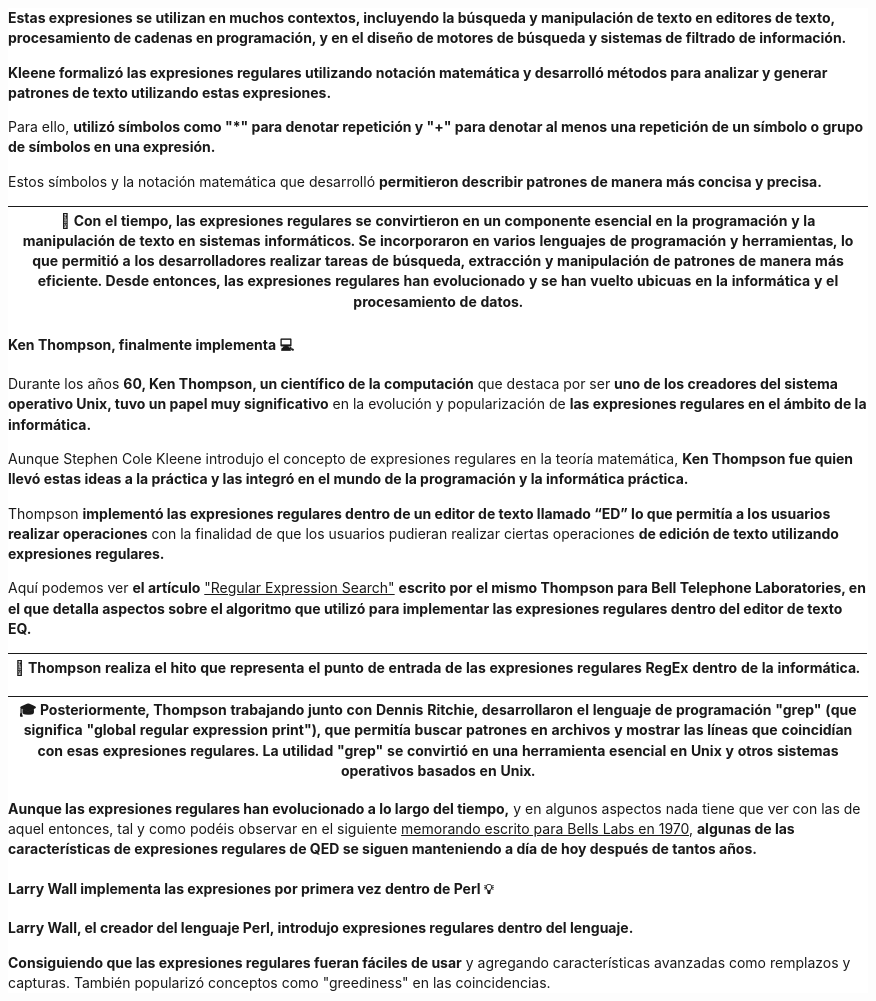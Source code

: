 **Estas expresiones se utilizan en muchos contextos, incluyendo la búsqueda y manipulación de texto en editores de texto, procesamiento de cadenas en programación, y en el diseño de motores de búsqueda y sistemas de filtrado de información.**

**Kleene formalizó las expresiones regulares utilizando notación matemática y desarrolló métodos para analizar y generar patrones de texto utilizando estas expresiones.**

Para ello, **utilizó símbolos como "*" para denotar repetición y "+" para denotar al menos una repetición de un símbolo o grupo de símbolos en una expresión.**

Estos símbolos y la notación matemática que desarrolló **permitieron describir patrones de manera más concisa y precisa.**

| 🤖 Con el tiempo, las expresiones regulares se convirtieron en un componente esencial en la programación y la manipulación de texto en sistemas informáticos. Se incorporaron en varios lenguajes de programación y herramientas, lo que permitió a los desarrolladores realizar tareas de búsqueda, extracción y manipulación de patrones de manera más eficiente. Desde entonces, las expresiones regulares han evolucionado y se han vuelto ubicuas en la informática y el procesamiento de datos.   |
|-|

#### Ken Thompson, finalmente implementa 💻

Durante los años **60, Ken Thompson, un científico de la computación** que destaca por ser **uno de los creadores del sistema operativo Unix, tuvo un papel muy significativo** en la evolución y popularización de **las expresiones regulares en el ámbito de la informática.**

Aunque Stephen Cole Kleene introdujo el concepto de expresiones regulares en la teoría matemática, **Ken Thompson fue quien llevó estas ideas a la práctica y las integró en el mundo de la programación y la informática práctica.**

Thompson **implementó las expresiones regulares dentro de un editor de texto llamado “ED” lo que permitía a los usuarios realizar operaciones** con la finalidad de que los usuarios pudieran realizar ciertas operaciones **de edición de texto utilizando expresiones regulares.**

Aquí podemos ver **el artículo** ["Regular Expression Search"](doc/Thompson-1968.pdf) **escrito por el mismo Thompson para Bell Telephone Laboratories, en el que detalla aspectos sobre el algoritmo que utilizó para implementar las expresiones regulares dentro del editor de texto EQ.**

| 🤖 Thompson realiza el hito que representa el punto de entrada de las expresiones regulares RegEx dentro de la informática.   |
|-|

| 🎓 Posteriormente, Thompson trabajando junto con Dennis Ritchie, desarrollaron el lenguaje de programación "grep" (que significa "global regular expression print"), que permitía buscar patrones en archivos y mostrar las líneas que coincidían con esas expresiones regulares. La utilidad "grep" se convirtió en una herramienta esencial en Unix y otros sistemas operativos basados en Unix.   |
|-|

**Aunque las expresiones regulares han evolucionado a lo largo del tiempo,** y en algunos aspectos nada tiene que ver con las de aquel entonces, tal y como podéis observar en el siguiente [memorando escrito para Bells Labs en 1970](doc/qedman.pdf), **algunas de las características de expresiones regulares de QED se siguen manteniendo a día de hoy después de tantos años.**

#### Larry Wall implementa las expresiones por primera vez dentro de Perl 💡

**Larry Wall, el creador del lenguaje Perl, introdujo expresiones regulares dentro del lenguaje.**

**Consiguiendo que las expresiones regulares fueran fáciles de usar** y agregando características avanzadas como remplazos y capturas. También popularizó conceptos como "greediness" en las coincidencias. 
